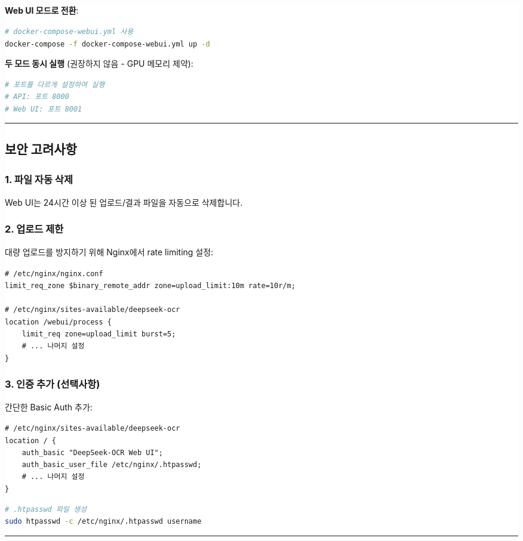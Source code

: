 **Web UI 모드로 전환**:
```bash
# docker-compose-webui.yml 사용
docker-compose -f docker-compose-webui.yml up -d
```

**두 모드 동시 실행** (권장하지 않음 - GPU 메모리 제약):
```bash
# 포트를 다르게 설정하여 실행
# API: 포트 8000
# Web UI: 포트 8001
```

---

## 보안 고려사항

### 1. 파일 자동 삭제

Web UI는 24시간 이상 된 업로드/결과 파일을 자동으로 삭제합니다.

### 2. 업로드 제한

대량 업로드를 방지하기 위해 Nginx에서 rate limiting 설정:

```nginx
# /etc/nginx/nginx.conf
limit_req_zone $binary_remote_addr zone=upload_limit:10m rate=10r/m;

# /etc/nginx/sites-available/deepseek-ocr
location /webui/process {
    limit_req zone=upload_limit burst=5;
    # ... 나머지 설정
}
```

### 3. 인증 추가 (선택사항)

간단한 Basic Auth 추가:

```nginx
# /etc/nginx/sites-available/deepseek-ocr
location / {
    auth_basic "DeepSeek-OCR Web UI";
    auth_basic_user_file /etc/nginx/.htpasswd;
    # ... 나머지 설정
}
```

```bash
# .htpasswd 파일 생성
sudo htpasswd -c /etc/nginx/.htpasswd username
```

---

